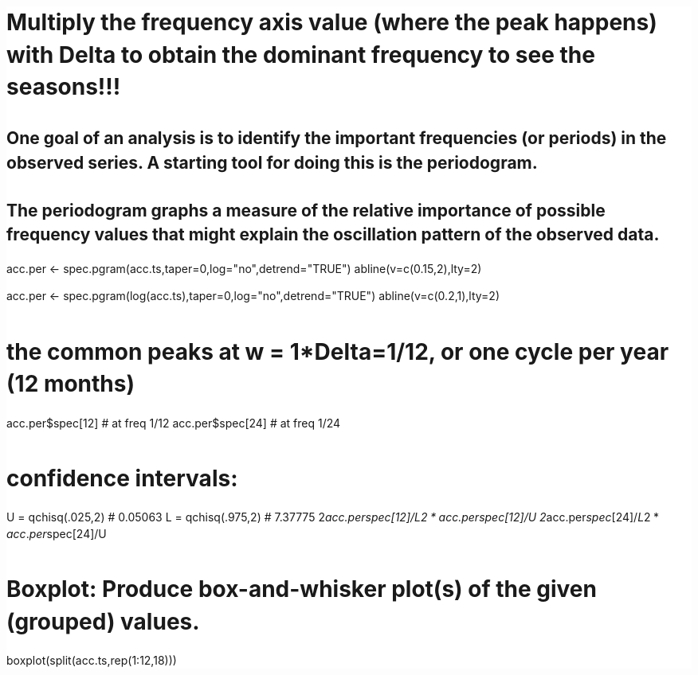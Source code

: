 # Multiply the frequency axis value (where the peak happens) with Delta to obtain the dominant frequency to see the seasons!!!

## One goal of an analysis is to identify the important frequencies (or periods) in the observed series.  A starting tool for doing this is the periodogram.  
## The periodogram graphs a measure of the relative importance of possible frequency values that might explain the oscillation pattern of the observed data.
acc.per <- spec.pgram(acc.ts,taper=0,log="no",detrend="TRUE")
abline(v=c(0.15,2),lty=2)

acc.per <- spec.pgram(log(acc.ts),taper=0,log="no",detrend="TRUE")
abline(v=c(0.2,1),lty=2)

# the common peaks at w = 1*Delta=1/12, or one cycle per year (12 months)

acc.per$spec[12] # at freq 1/12
acc.per$spec[24] # at freq 1/24
# confidence intervals:
U = qchisq(.025,2) # 0.05063
L = qchisq(.975,2) # 7.37775
2*acc.per$spec[12]/L
2*acc.per$spec[12]/U
2*acc.per$spec[24]/L
2*acc.per$spec[24]/U

# Boxplot: Produce box-and-whisker plot(s) of the given (grouped) values.
boxplot(split(acc.ts,rep(1:12,18)))  
